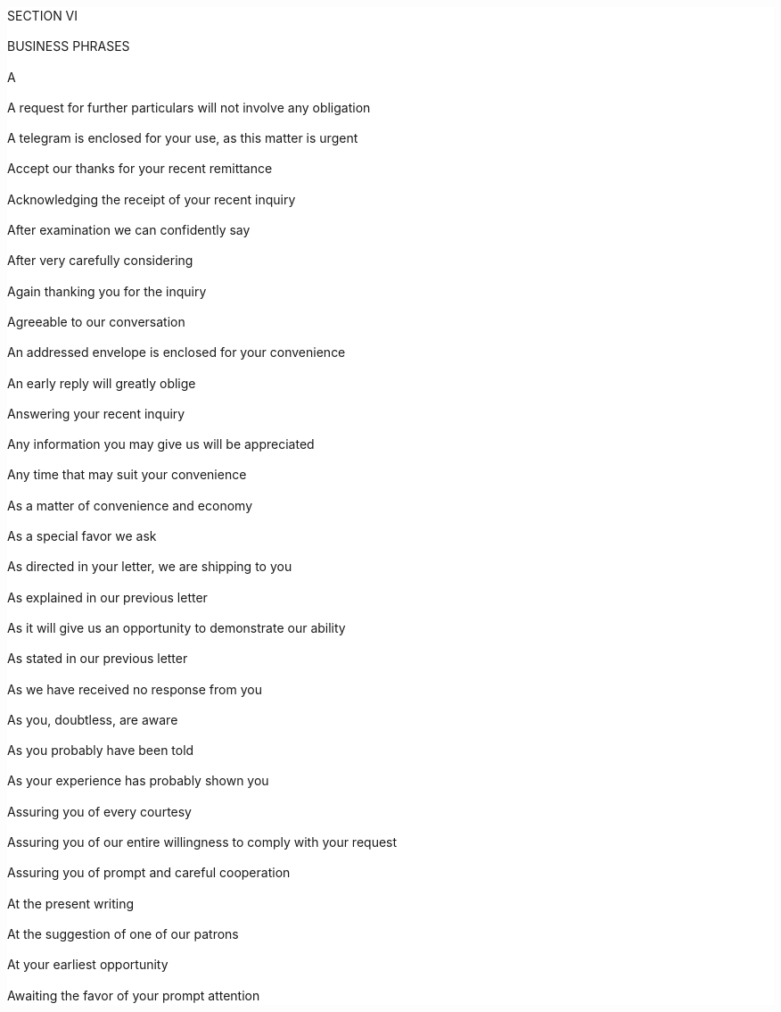 SECTION VI

BUSINESS PHRASES


A

A request for further particulars will not involve any obligation

A telegram is enclosed for your use, as this matter is urgent

Accept our thanks for your recent remittance

Acknowledging the receipt of your recent inquiry

After examination we can confidently say

After very carefully considering

Again thanking you for the inquiry

Agreeable to our conversation

An addressed envelope is enclosed for your convenience

An early reply will greatly oblige

Answering your recent inquiry

Any information you may give us will be appreciated

Any time that may suit your convenience

As a matter of convenience and economy

As a special favor we ask

As directed in your letter, we are shipping to you

As explained in our previous letter

As it will give us an opportunity to demonstrate our ability

As stated in our previous letter

As we have received no response from you

As you, doubtless, are aware

As you probably have been told

As your experience has probably shown you

Assuring you of every courtesy

Assuring you of our entire willingness to comply with your request

Assuring you of prompt and careful cooperation

At the present writing

At the suggestion of one of our patrons

At your earliest opportunity

Awaiting the favor of your prompt attention
